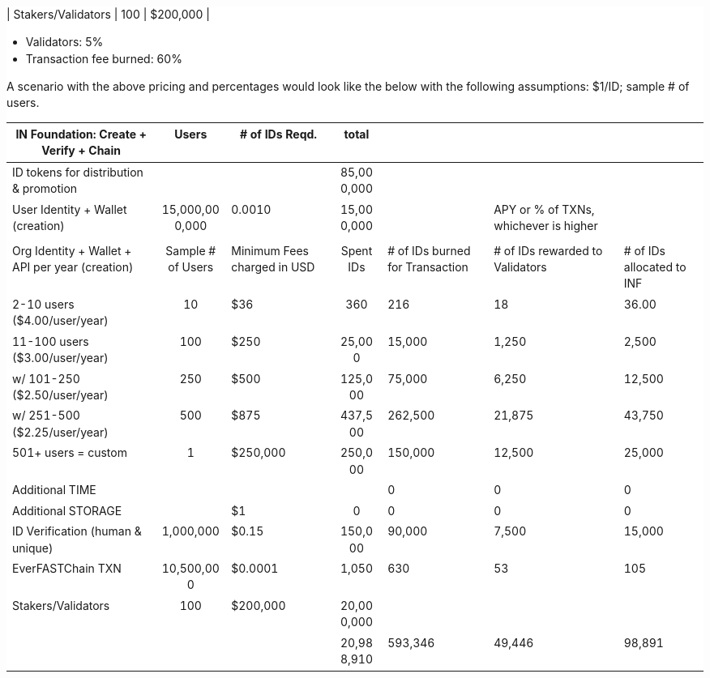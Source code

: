 | Stakers/Validators                              |        100        |          $200,000           |

- Validators: 5%
- Transaction fee burned: 60%

A scenario with the above pricing and percentages would look like the below with the following assumptions: $1/ID; sample # of users.

| IN Foundation: Create + Verify + Chain          |       Users       | # of IDs Reqd.              |   total    |                                 |                                       |                           |
| ----------------------------------------------- | :---------------: | --------------------------- | :--------: | ------------------------------- | ------------------------------------- | ------------------------- |
| ID tokens for distribution & promotion          |                   |                             | 85,000,000 |                                 |                                       |                           |
| User Identity + Wallet (creation)               |  15,000,000,000   | 0.0010                      | 15,000,000 |                                 | APY or % of TXNs, whichever is higher |                           |
|                                                 |                   |                             |            |                                 |                                       |                           |
| Org Identity + Wallet + API per year (creation) | Sample # of Users | Minimum Fees charged in USD | Spent IDs  | # of IDs burned for Transaction | # of IDs rewarded to Validators       | # of IDs allocated to INF |
| 2-10 users ($4.00/user/year)                    |        10         | $36                         |    360     | 216                             | 18                                    | 36.00                     |
| 11-100 users ($3.00/user/year)                  |        100        | $250                        |   25,000   | 15,000                          | 1,250                                 | 2,500                     |
| w/ 101-250 ($2.50/user/year)                    |        250        | $500                        |  125,000   | 75,000                          | 6,250                                 | 12,500                    |
| w/ 251-500 ($2.25/user/year)                    |        500        | $875                        |  437,500   | 262,500                         | 21,875                                | 43,750                    |
| 501+ users = custom                             |         1         | $250,000                    |  250,000   | 150,000                         | 12,500                                | 25,000                    |
| Additional TIME                                 |                   |                             |            | 0                               | 0                                     | 0                         |
| Additional STORAGE                              |                   | $1                          |     0      | 0                               | 0                                     | 0                         |
| ID Verification (human & unique)                |     1,000,000     | $0.15                       |  150,000   | 90,000                          | 7,500                                 | 15,000                    |
| EverFASTChain TXN                               |    10,500,000     | $0.0001                     |   1,050    | 630                             | 53                                    | 105                       |
| Stakers/Validators                              |        100        | $200,000                    | 20,000,000 |                                 |                                       |                           |
|                                                 |                   |                             | 20,988,910 | 593,346                         | 49,446                                | 98,891                    |
